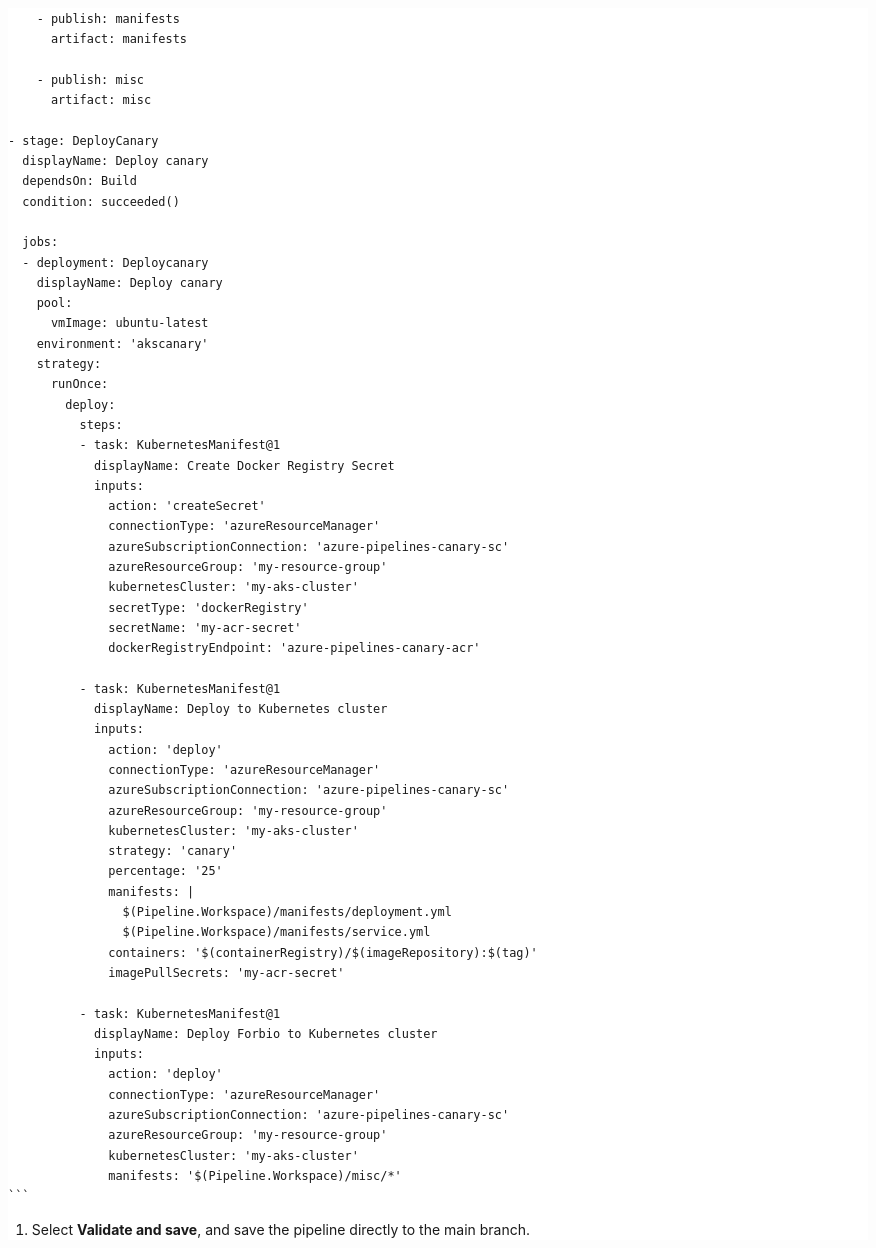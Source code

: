         - publish: manifests
          artifact: manifests
    
        - publish: misc
          artifact: misc
    
    - stage: DeployCanary
      displayName: Deploy canary
      dependsOn: Build
      condition: succeeded()
    
      jobs:
      - deployment: Deploycanary
        displayName: Deploy canary
        pool:
          vmImage: ubuntu-latest
        environment: 'akscanary'
        strategy:
          runOnce:
            deploy:
              steps:
              - task: KubernetesManifest@1
                displayName: Create Docker Registry Secret
                inputs:
                  action: 'createSecret'
                  connectionType: 'azureResourceManager'
                  azureSubscriptionConnection: 'azure-pipelines-canary-sc'
                  azureResourceGroup: 'my-resource-group'
                  kubernetesCluster: 'my-aks-cluster'
                  secretType: 'dockerRegistry'
                  secretName: 'my-acr-secret'
                  dockerRegistryEndpoint: 'azure-pipelines-canary-acr'
    
              - task: KubernetesManifest@1
                displayName: Deploy to Kubernetes cluster
                inputs:
                  action: 'deploy'
                  connectionType: 'azureResourceManager'
                  azureSubscriptionConnection: 'azure-pipelines-canary-sc'
                  azureResourceGroup: 'my-resource-group'
                  kubernetesCluster: 'my-aks-cluster'
                  strategy: 'canary'
                  percentage: '25'
                  manifests: |
                    $(Pipeline.Workspace)/manifests/deployment.yml
                    $(Pipeline.Workspace)/manifests/service.yml
                  containers: '$(containerRegistry)/$(imageRepository):$(tag)'
                  imagePullSecrets: 'my-acr-secret'
    
              - task: KubernetesManifest@1
                displayName: Deploy Forbio to Kubernetes cluster
                inputs:
                  action: 'deploy'
                  connectionType: 'azureResourceManager'
                  azureSubscriptionConnection: 'azure-pipelines-canary-sc'
                  azureResourceGroup: 'my-resource-group'
                  kubernetesCluster: 'my-aks-cluster'
                  manifests: '$(Pipeline.Workspace)/misc/*'
    ```
1. Select **Validate and save**, and save the pipeline directly to the main branch.
